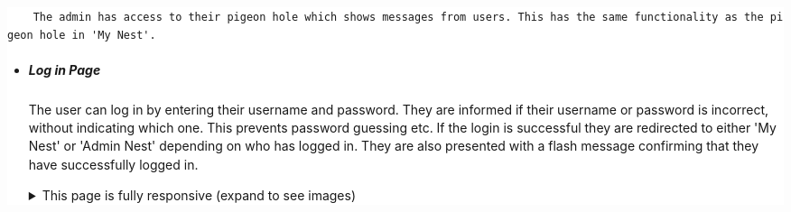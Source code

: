 		The admin has access to their pigeon hole which shows messages from users. This has the same functionality as the pigeon hole in 'My Nest'.
		
- ##### Log in Page
	The user can log in by entering their username and password. They are informed if their username or password is incorrect, without indicating which one. This prevents password guessing etc. If the login is successful they are redirected to either 'My Nest' or 'Admin Nest' depending on who has logged in. They are also presented with a flash message confirming that they have successfully logged in.

	<details>
	<summary>This page is fully responsive (expand to see images)</summary>

	Desktop

	![desktop](documentation/features/pages/login-desktop.png)

	Tablet
